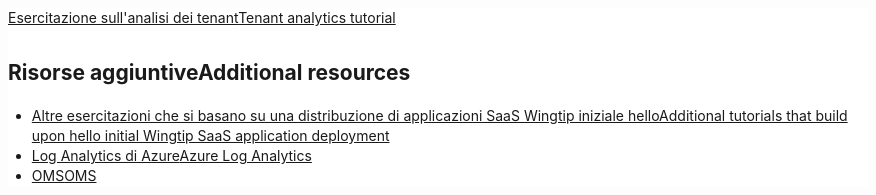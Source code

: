 [<span data-ttu-id="ae9b1-189">Esercitazione sull'analisi dei tenant</span><span class="sxs-lookup"><span data-stu-id="ae9b1-189">Tenant analytics tutorial</span></span>](sql-database-saas-tutorial-tenant-analytics.md)

## <a name="additional-resources"></a><span data-ttu-id="ae9b1-190">Risorse aggiuntive</span><span class="sxs-lookup"><span data-stu-id="ae9b1-190">Additional resources</span></span>

* [<span data-ttu-id="ae9b1-191">Altre esercitazioni che si basano su una distribuzione di applicazioni SaaS Wingtip iniziale hello</span><span class="sxs-lookup"><span data-stu-id="ae9b1-191">Additional tutorials that build upon hello initial Wingtip SaaS application deployment</span></span>](sql-database-wtp-overview.md#sql-database-wingtip-saas-tutorials)
* [<span data-ttu-id="ae9b1-192">Log Analytics di Azure</span><span class="sxs-lookup"><span data-stu-id="ae9b1-192">Azure Log Analytics</span></span>](../log-analytics/log-analytics-azure-sql.md)
* [<span data-ttu-id="ae9b1-193">OMS</span><span class="sxs-lookup"><span data-stu-id="ae9b1-193">OMS</span></span>](https://blogs.technet.microsoft.com/msoms/2017/02/21/azure-sql-analytics-solution-public-preview/)

